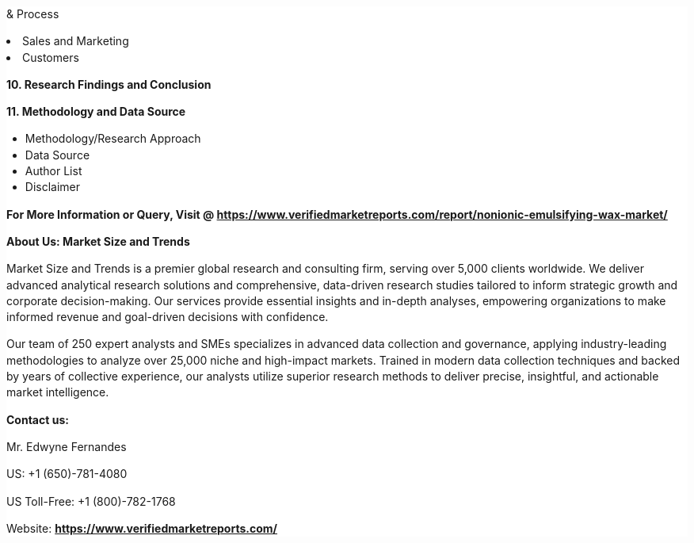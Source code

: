 &amp; Process</li><li>Sales and Marketing</li><li>Customers</li></ul><p><strong>10. Research Findings and Conclusion</strong></p><p><strong>11. Methodology and Data Source</strong></p><ul><li>Methodology/Research Approach</li><li>Data Source</li><li>Author List</li><li>Disclaimer</li></ul></p><p><strong>For More Information or Query, Visit @ <a href="https://www.verifiedmarketreports.com/report/nonionic-emulsifying-wax-market/">https://www.verifiedmarketreports.com/report/nonionic-emulsifying-wax-market/</a></strong></p><p><strong>About Us: Market Size and Trends</strong></p><p>Market Size and Trends is a premier global research and consulting firm, serving over 5,000 clients worldwide. We deliver advanced analytical research solutions and comprehensive, data-driven research studies tailored to inform strategic growth and corporate decision-making. Our services provide essential insights and in-depth analyses, empowering organizations to make informed revenue and goal-driven decisions with confidence.</p><p>Our team of 250 expert analysts and SMEs specializes in advanced data collection and governance, applying industry-leading methodologies to analyze over 25,000 niche and high-impact markets. Trained in modern data collection techniques and backed by years of collective experience, our analysts utilize superior research methods to deliver precise, insightful, and actionable market intelligence.</p><p><strong>Contact us:</strong></p><p>Mr. Edwyne Fernandes</p><p>US: +1 (650)-781-4080</p><p>US Toll-Free: +1 (800)-782-1768</p><p>Website: <strong><a href="https://www.verifiedmarketreports.com/">https://www.verifiedmarketreports.com/</a></strong></p>
